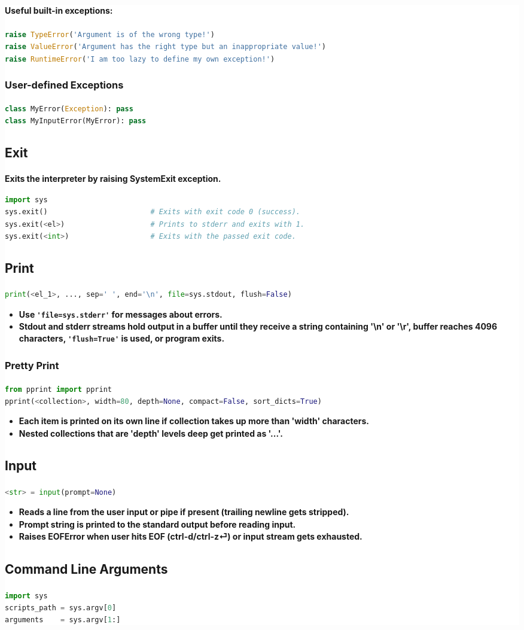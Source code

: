 #### Useful built-in exceptions:
```python
raise TypeError('Argument is of the wrong type!')
raise ValueError('Argument has the right type but an inappropriate value!')
raise RuntimeError('I am too lazy to define my own exception!')
```

### User-defined Exceptions
```python
class MyError(Exception): pass
class MyInputError(MyError): pass
```


Exit
----
**Exits the interpreter by raising SystemExit exception.**
```python
import sys
sys.exit()                        # Exits with exit code 0 (success).
sys.exit(<el>)                    # Prints to stderr and exits with 1.
sys.exit(<int>)                   # Exits with the passed exit code.
```


Print
-----
```python
print(<el_1>, ..., sep=' ', end='\n', file=sys.stdout, flush=False)
```
* **Use `'file=sys.stderr'` for messages about errors.**
* **Stdout and stderr streams hold output in a buffer until they receive a string containing '\n' or '\r', buffer reaches 4096 characters, `'flush=True'` is used, or program exits.**

### Pretty Print
```python
from pprint import pprint
pprint(<collection>, width=80, depth=None, compact=False, sort_dicts=True)
```
* **Each item is printed on its own line if collection takes up more than 'width' characters.**
* **Nested collections that are 'depth' levels deep get printed as '...'.**


Input
-----
```python
<str> = input(prompt=None)
```
* **Reads a line from the user input or pipe if present (trailing newline gets stripped).**
* **Prompt string is printed to the standard output before reading input.**
* **Raises EOFError when user hits EOF (ctrl-d/ctrl-z⏎) or input stream gets exhausted.**


Command Line Arguments
----------------------
```python
import sys
scripts_path = sys.argv[0]
arguments    = sys.argv[1:]
```
